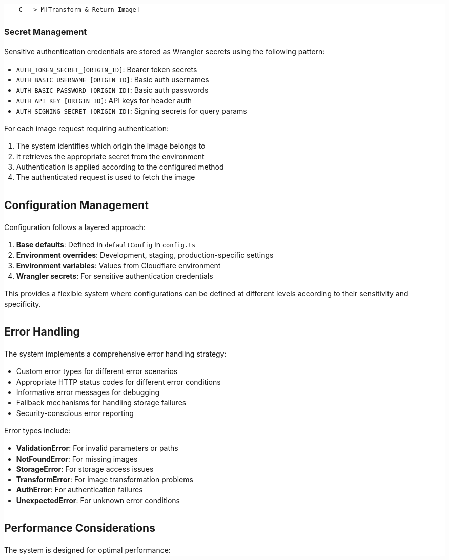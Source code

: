 ```mermaid
    C --> M[Transform & Return Image]
```

### Secret Management

Sensitive authentication credentials are stored as Wrangler secrets using the following pattern:

- `AUTH_TOKEN_SECRET_[ORIGIN_ID]`: Bearer token secrets
- `AUTH_BASIC_USERNAME_[ORIGIN_ID]`: Basic auth usernames
- `AUTH_BASIC_PASSWORD_[ORIGIN_ID]`: Basic auth passwords
- `AUTH_API_KEY_[ORIGIN_ID]`: API keys for header auth
- `AUTH_SIGNING_SECRET_[ORIGIN_ID]`: Signing secrets for query params

For each image request requiring authentication:

1. The system identifies which origin the image belongs to
2. It retrieves the appropriate secret from the environment
3. Authentication is applied according to the configured method
4. The authenticated request is used to fetch the image

## Configuration Management

Configuration follows a layered approach:

1. **Base defaults**: Defined in `defaultConfig` in `config.ts`
2. **Environment overrides**: Development, staging, production-specific settings
3. **Environment variables**: Values from Cloudflare environment
4. **Wrangler secrets**: For sensitive authentication credentials

This provides a flexible system where configurations can be defined at different levels according to their sensitivity and specificity.

## Error Handling

The system implements a comprehensive error handling strategy:

- Custom error types for different error scenarios
- Appropriate HTTP status codes for different error conditions
- Informative error messages for debugging
- Fallback mechanisms for handling storage failures
- Security-conscious error reporting

Error types include:

- **ValidationError**: For invalid parameters or paths
- **NotFoundError**: For missing images
- **StorageError**: For storage access issues
- **TransformError**: For image transformation problems
- **AuthError**: For authentication failures
- **UnexpectedError**: For unknown error conditions

## Performance Considerations

The system is designed for optimal performance:
